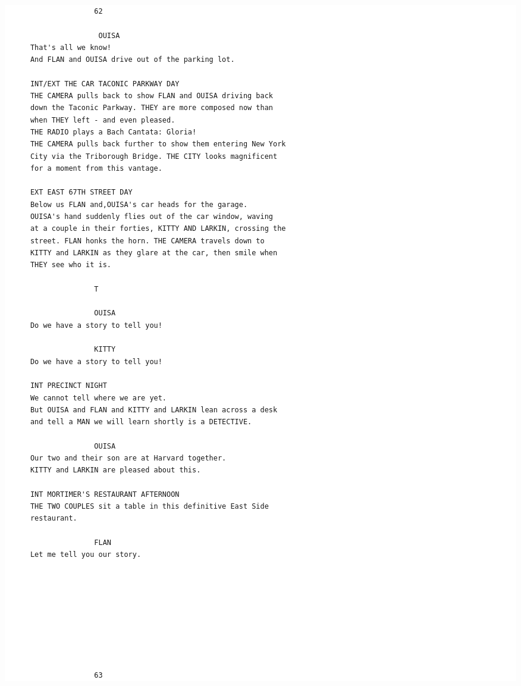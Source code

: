 
                         

                         

                         

                         62

                          OUISA
          That's all we know!
          And FLAN and OUISA drive out of the parking lot.

          INT/EXT THE CAR TACONIC PARKWAY DAY
          THE CAMERA pulls back to show FLAN and OUISA driving back
          down the Taconic Parkway. THEY are more composed now than
          when THEY left - and even pleased.
          THE RADIO plays a Bach Cantata: Gloria!
          THE CAMERA pulls back further to show them entering New York
          City via the Triborough Bridge. THE CITY looks magnificent
          for a moment from this vantage.

          EXT EAST 67TH STREET DAY
          Below us FLAN and,OUISA's car heads for the garage.
          OUISA's hand suddenly flies out of the car window, waving
          at a couple in their forties, KITTY AND LARKIN, crossing the
          street. FLAN honks the horn. THE CAMERA travels down to
          KITTY and LARKIN as they glare at the car, then smile when
          THEY see who it is.

                         T

                         OUISA
          Do we have a story to tell you!

                         KITTY
          Do we have a story to tell you!

          INT PRECINCT NIGHT
          We cannot tell where we are yet.
          But OUISA and FLAN and KITTY and LARKIN lean across a desk
          and tell a MAN we will learn shortly is a DETECTIVE.

                         OUISA
          Our two and their son are at Harvard together.
          KITTY and LARKIN are pleased about this.

          INT MORTIMER'S RESTAURANT AFTERNOON
          THE TWO COUPLES sit a table in this definitive East Side
          restaurant.

                         FLAN
          Let me tell you our story.

                         

                         

                         

                         

                         63
